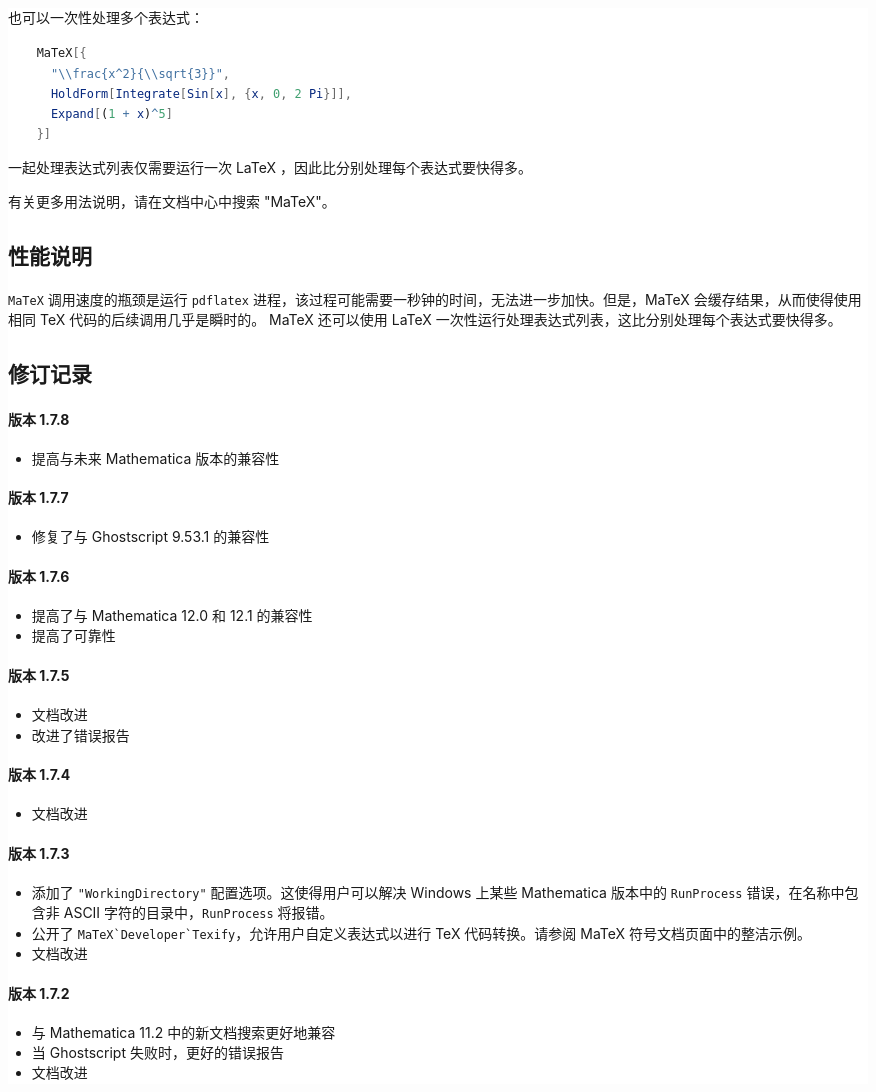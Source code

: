 也可以一次性处理多个表达式：

```Mathematica
    MaTeX[{
      "\\frac{x^2}{\\sqrt{3}}",
      HoldForm[Integrate[Sin[x], {x, 0, 2 Pi}]],
      Expand[(1 + x)^5]
    }]
```

一起处理表达式列表仅需要运行一次 LaTeX ，因此比分别处理每个表达式要快得多。

有关更多用法说明，请在文档中心中搜索 "MaTeX"。

## 性能说明

`MaTeX` 调用速度的瓶颈是运行 `pdflatex` 进程，该过程可能需要一秒钟的时间，无法进一步加快。但是，MaTeX 会缓存结果，从而使得使用相同 TeX 代码的后续调用几乎是瞬时的。 MaTeX 还可以使用 LaTeX 一次性运行处理表达式列表，这比分别处理每个表达式要快得多。

## 修订记录

#### 版本 1.7.8

 - 提高与未来 Mathematica 版本的兼容性

#### 版本 1.7.7

 - 修复了与 Ghostscript 9.53.1 的兼容性

#### 版本 1.7.6

 - 提高了与 Mathematica 12.0 和 12.1 的兼容性
 - 提高了可靠性

#### 版本 1.7.5

- 文档改进
- 改进了错误报告

#### 版本 1.7.4

- 文档改进

#### 版本 1.7.3

- 添加了 `"WorkingDirectory"` 配置选项。这使得用户可以解决 Windows 上某些 Mathematica 版本中的 `RunProcess` 错误，在名称中包含非 ASCII 字符的目录中，`RunProcess` 将报错。
- 公开了 ``MaTeX`Developer`Texify``，允许用户自定义表达式以进行 TeX 代码转换。请参阅 MaTeX 符号文档页面中的整洁示例。
- 文档改进

#### 版本 1.7.2

- 与 Mathematica 11.2 中的新文档搜索更好地兼容
- 当 Ghostscript 失败时，更好的错误报告
- 文档改进

